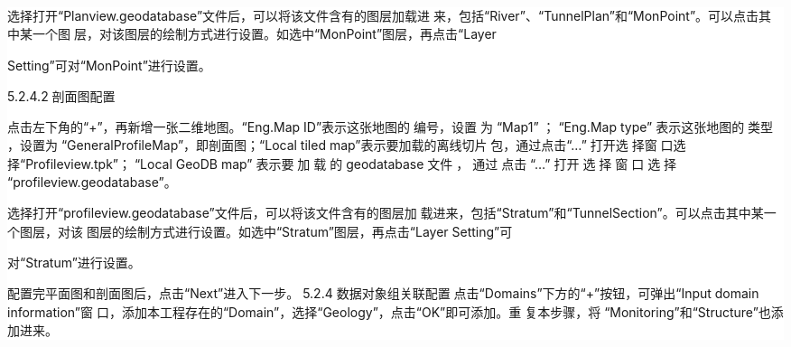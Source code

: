 







选择打开“Planview.geodatabase”文件后，可以将该文件含有的图层加载进 来，包括“River”、“TunnelPlan”和“MonPoint”。可以点击其中某一个图 层，对该图层的绘制方式进行设置。如选中“MonPoint”图层，再点击“Layer 
 

Setting”可对“MonPoint”进行设置。 

 
5.2.4.2 剖面图配置 

点击左下角的“+”，再新增一张二维地图。“Eng.Map ID”表示这张地图的 编号，设置 为 “Map1” ； “Eng.Map type” 表示这张地图的 类型 ，设置为 “GeneralProfileMap”，即剖面图；“Local tiled map”表示要加载的离线切片 包，通过点击“…” 打开选 择窗 口选 择“Profileview.tpk”； “Local GeoDB map” 表示要 加 载 的 geodatabase 文件 ， 通过 点击 “…” 打开 选 择 窗 口 选 择 “profileview.geodatabase”。 
 

 









































 
选择打开“profileview.geodatabase”文件后，可以将该文件含有的图层加 载进来，包括“Stratum”和“TunnelSection”。可以点击其中某一个图层，对该 图层的绘制方式进行设置。如选中“Stratum”图层，再点击“Layer Setting”可
 

对“Stratum”进行设置。 

 
配置完平面图和剖面图后，点击“Next”进入下一步。 5.2.4 数据对象组关联配置 
点击“Domains”下方的“+”按钮，可弹出“Input domain information”窗 口，添加本工程存在的“Domain”，选择“Geology”，点击“OK”即可添加。重 复本步骤，将 “Monitoring”和“Structure”也添加进来。 
 



 

